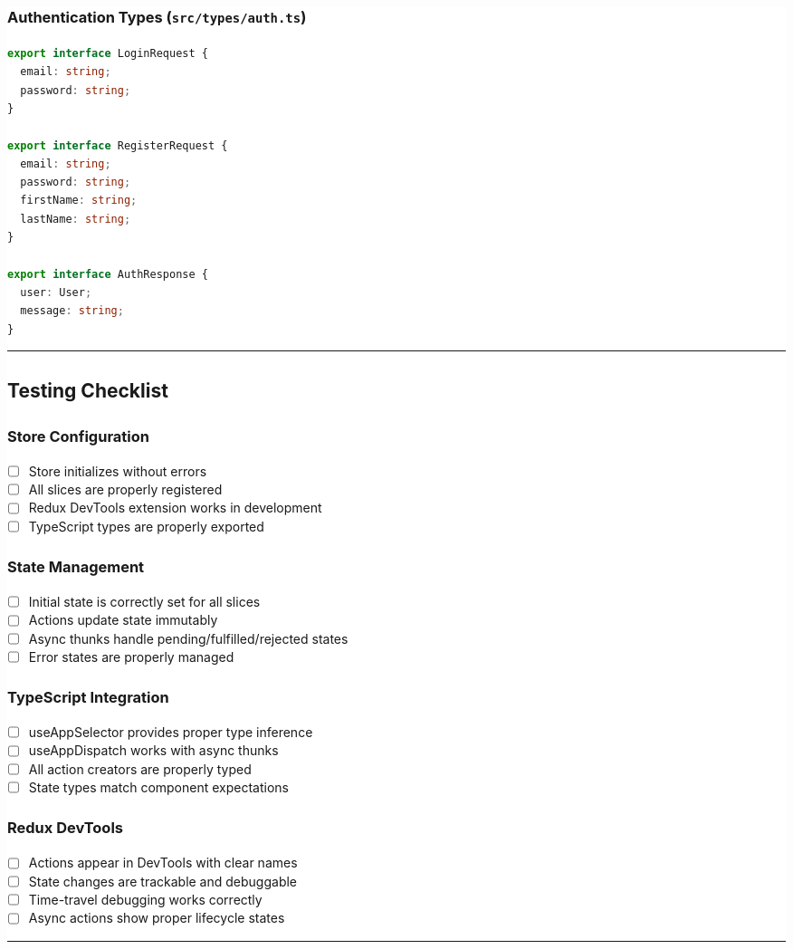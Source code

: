 ### Authentication Types (`src/types/auth.ts`)
```typescript
export interface LoginRequest {
  email: string;
  password: string;
}

export interface RegisterRequest {
  email: string;
  password: string;
  firstName: string;
  lastName: string;
}

export interface AuthResponse {
  user: User;
  message: string;
}
```

---

## Testing Checklist

### Store Configuration
- [ ] Store initializes without errors
- [ ] All slices are properly registered
- [ ] Redux DevTools extension works in development
- [ ] TypeScript types are properly exported

### State Management
- [ ] Initial state is correctly set for all slices
- [ ] Actions update state immutably
- [ ] Async thunks handle pending/fulfilled/rejected states
- [ ] Error states are properly managed

### TypeScript Integration
- [ ] useAppSelector provides proper type inference
- [ ] useAppDispatch works with async thunks
- [ ] All action creators are properly typed
- [ ] State types match component expectations

### Redux DevTools
- [ ] Actions appear in DevTools with clear names
- [ ] State changes are trackable and debuggable
- [ ] Time-travel debugging works correctly
- [ ] Async actions show proper lifecycle states

---
